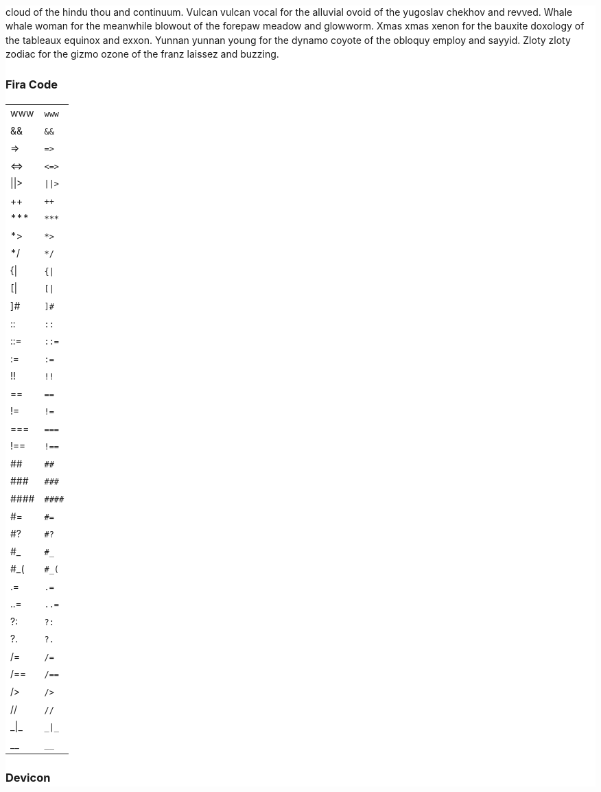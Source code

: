 cloud of the hindu thou and continuum. Vulcan vulcan vocal for the alluvial ovoid of the yugoslav chekhov and revved.
Whale whale woman for the meanwhile blowout of the forepaw meadow and glowworm. Xmas xmas xenon for the bauxite doxology
of the tableaux equinox and exxon. Yunnan yunnan young for the dynamo coyote of the obloquy employ and sayyid. Zloty
zloty zodiac for the gizmo ozone of the franz laissez and buzzing.
  </pre>
</article>

<h3 style="font-family: var(--font-code);">Fira Code</h3>

<table>
  <tr><td>www</td><td><code>www</code></td></tr>
  <tr><td>&amp;&amp;</td><td><code>&amp;&amp;</code></td></tr>
  <tr><td>=&gt;</td><td><code>=&gt;</code></td></tr>
  <tr><td>&lt;=&gt;</td><td><code>&lt;=&gt;</code></td></tr>
  <tr><td>||&gt;</td><td><code>||&gt;</code></td></tr>
  <tr><td>++</td><td><code>++</code></td></tr>
  <tr><td>***</td><td><code>***</code></td></tr>
  <tr><td>*&gt;</td><td><code>*&gt;</code></td></tr>
  <tr><td>*/</td><td><code>*/</code></td></tr>
  <tr><td>{|</td><td><code>{|</code></td></tr>
  <tr><td>[|</td><td><code>[|</code></td></tr>
  <tr><td>]#</td><td><code>]#</code></td></tr>
  <tr><td>::</td><td><code>::</code></td></tr>
  <tr><td>::=</td><td><code>::=</code></td></tr>
  <tr><td>:=</td><td><code>:=</code></td></tr>
  <tr><td>!!</td><td><code>!!</code></td></tr>
  <tr><td>==</td><td><code>==</code></td></tr>
  <tr><td>!=</td><td><code>!=</code></td></tr>
  <tr><td>===</td><td><code>===</code></td></tr>
  <tr><td>!==</td><td><code>!==</code></td></tr>
  <tr><td>##</td><td><code>##</code></td></tr>
  <tr><td>###</td><td><code>###</code></td></tr>
  <tr><td>####</td><td><code>####</code></td></tr>
  <tr><td>#=</td><td><code>#=</code></td></tr>
  <tr><td>#?</td><td><code>#?</code></td></tr>
  <tr><td>#_</td><td><code>#_</code></td></tr>
  <tr><td>#_(</td><td><code>#_(</code></td></tr>
  <tr><td>.=</td><td><code>.=</code></td></tr>
  <tr><td>..=</td><td><code>..=</code></td></tr>
  <tr><td>?:</td><td><code>?:</code></td></tr>
  <tr><td>?.</td><td><code>?.</code></td></tr>
  <tr><td>/=</td><td><code>/=</code></td></tr>
  <tr><td>/==</td><td><code>/==</code></td></tr>
  <tr><td>/&gt;</td><td><code>/&gt;</code></td></tr>
  <tr><td>//</td><td><code>//</code></td></tr>
  <tr><td>_|_</td><td><code>_|_</code></td></tr>
  <tr><td>__</td><td><code>__</code></td></tr>
</table>

### Devicon

<p>
  <i class="devicon-html5-plain" style="font-size: var(--font-size-7);"></i>
  <i class="devicon-graphql-plain colored" style="font-size: var(--font-size-7);"></i>
</p>

